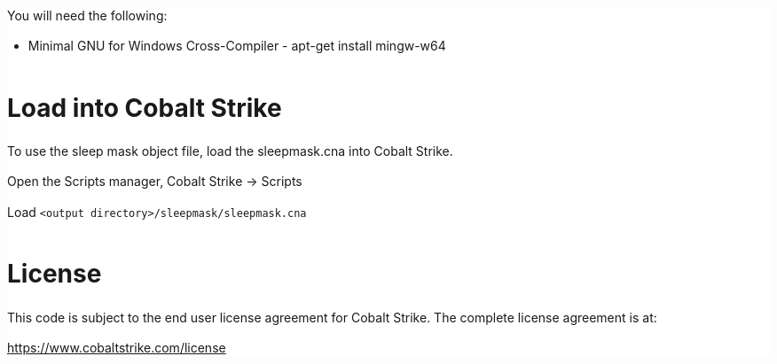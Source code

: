 You will need the following:

- Minimal GNU for Windows Cross-Compiler - apt-get install mingw-w64

# Load into Cobalt Strike

To use the sleep mask object file, load the sleepmask.cna into Cobalt Strike.

Open the Scripts manager, Cobalt Strike -> Scripts

Load `<output directory>/sleepmask/sleepmask.cna`

# License

This code is subject to the end user license agreement for Cobalt Strike. The
complete license agreement is at:

https://www.cobaltstrike.com/license
